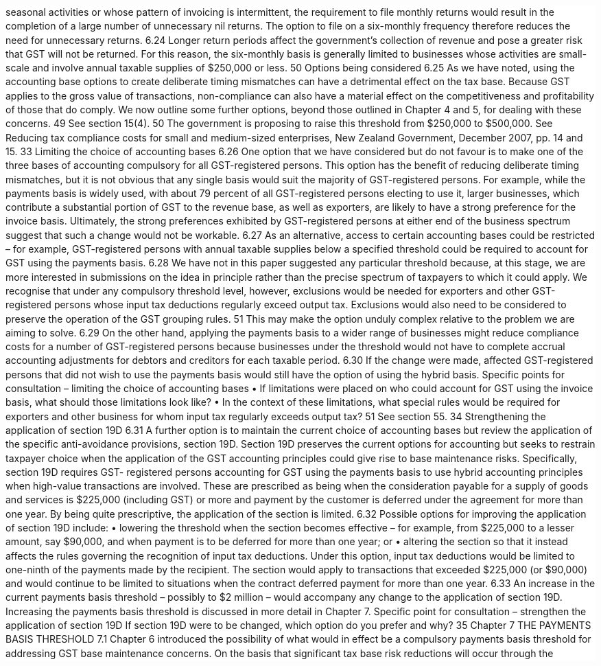 seasonal activities or whose pattern of invoicing is intermittent, the requirement to file monthly returns would result in the completion of a large number of unnecessary nil returns. The option to file on a six-monthly frequency therefore reduces the need for unnecessary returns. 6.24 Longer return periods affect the government’s collection of revenue and pose a greater risk that GST will not be returned. For this reason, the six-monthly basis is generally limited to businesses whose activities are small-scale and involve annual taxable supplies of $250,000 or less. 50 Options being considered 6.25 As we have noted, using the accounting base options to create deliberate timing mismatches can have a detrimental effect on the tax base. Because GST applies to the gross value of transactions, non-compliance can also have a material effect on the competitiveness and profitability of those that do comply. We now outline some further options, beyond those outlined in Chapter 4 and 5, for dealing with these concerns. 49 See section 15(4). 50 The government is proposing to raise this threshold from $250,000 to $500,000. See Reducing tax compliance costs for small and medium-sized enterprises, New Zealand Government, December 2007, pp. 14 and 15. 33 Limiting the choice of accounting bases 6.26 One option that we have considered but do not favour is to make one of the three bases of accounting compulsory for all GST-registered persons. This option has the benefit of reducing deliberate timing mismatches, but it is not obvious that any single basis would suit the majority of GST-registered persons. For example, while the payments basis is widely used, with about 79 percent of all GST-registered persons electing to use it, larger businesses, which contribute a substantial portion of GST to the revenue base, as well as exporters, are likely to have a strong preference for the invoice basis. Ultimately, the strong preferences exhibited by GST-registered persons at either end of the business spectrum suggest that such a change would not be workable. 6.27 As an alternative, access to certain accounting bases could be restricted – for example, GST-registered persons with annual taxable supplies below a specified threshold could be required to account for GST using the payments basis. 6.28 We have not in this paper suggested any particular threshold because, at this stage, we are more interested in submissions on the idea in principle rather than the precise spectrum of taxpayers to which it could apply. We recognise that under any compulsory threshold level, however, exclusions would be needed for exporters and other GST-registered persons whose input tax deductions regularly exceed output tax. Exclusions would also need to be considered to preserve the operation of the GST grouping rules. 51 This may make the option unduly complex relative to the problem we are aiming to solve. 6.29 On the other hand, applying the payments basis to a wider range of businesses might reduce compliance costs for a number of GST-registered persons because businesses under the threshold would not have to complete accrual accounting adjustments for debtors and creditors for each taxable period. 6.30 If the change were made, affected GST-registered persons that did not wish to use the payments basis would still have the option of using the hybrid basis. Specific points for consultation – limiting the choice of accounting bases • If limitations were placed on who could account for GST using the invoice basis, what should those limitations look like? • In the context of these limitations, what special rules would be required for exporters and other business for whom input tax regularly exceeds output tax? 51 See section 55. 34 Strengthening the application of section 19D 6.31 A further option is to maintain the current choice of accounting bases but review the application of the specific anti-avoidance provisions, section 19D. Section 19D preserves the current options for accounting but seeks to restrain taxpayer choice when the application of the GST accounting principles could give rise to base maintenance risks. Specifically, section 19D requires GST- registered persons accounting for GST using the payments basis to use hybrid accounting principles when high-value transactions are involved. These are prescribed as being when the consideration payable for a supply of goods and services is $225,000 (including GST) or more and payment by the customer is deferred under the agreement for more than one year. By being quite prescriptive, the application of the section is limited. 6.32 Possible options for improving the application of section 19D include: • lowering the threshold when the section becomes effective – for example, from $225,000 to a lesser amount, say $90,000, and when payment is to be deferred for more than one year; or • altering the section so that it instead affects the rules governing the recognition of input tax deductions. Under this option, input tax deductions would be limited to one-ninth of the payments made by the recipient. The section would apply to transactions that exceeded $225,000 (or $90,000) and would continue to be limited to situations when the contract deferred payment for more than one year. 6.33 An increase in the current payments basis threshold – possibly to $2 million – would accompany any change to the application of section 19D. Increasing the payments basis threshold is discussed in more detail in Chapter 7. Specific point for consultation – strengthen the application of section 19D If section 19D were to be changed, which option do you prefer and why? 35 Chapter 7 THE PAYMENTS BASIS THRESHOLD 7.1 Chapter 6 introduced the possibility of what would in effect be a compulsory payments basis threshold for addressing GST base maintenance concerns. On the basis that significant tax base risk reductions will occur through the